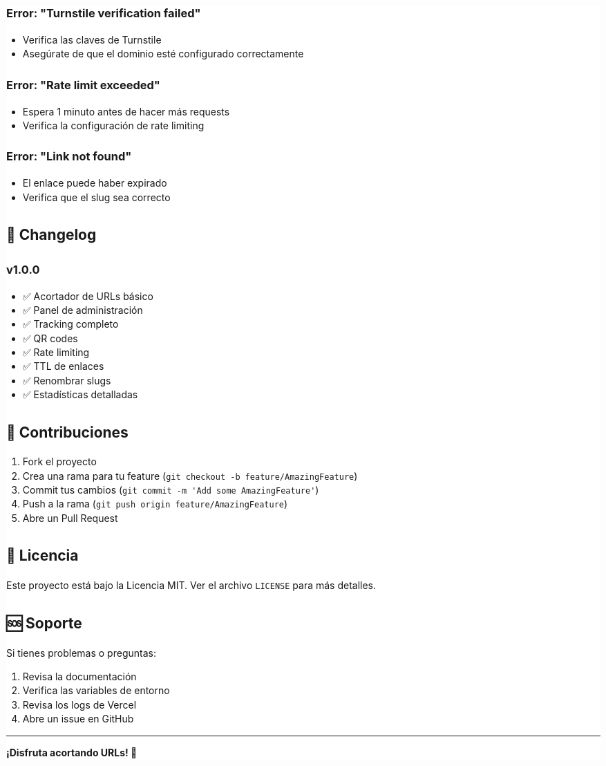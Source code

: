 ### Error: "Turnstile verification failed"
- Verifica las claves de Turnstile
- Asegúrate de que el dominio esté configurado correctamente

### Error: "Rate limit exceeded"
- Espera 1 minuto antes de hacer más requests
- Verifica la configuración de rate limiting

### Error: "Link not found"
- El enlace puede haber expirado
- Verifica que el slug sea correcto

## 📝 Changelog

### v1.0.0
- ✅ Acortador de URLs básico
- ✅ Panel de administración
- ✅ Tracking completo
- ✅ QR codes
- ✅ Rate limiting
- ✅ TTL de enlaces
- ✅ Renombrar slugs
- ✅ Estadísticas detalladas

## 🤝 Contribuciones

1. Fork el proyecto
2. Crea una rama para tu feature (`git checkout -b feature/AmazingFeature`)
3. Commit tus cambios (`git commit -m 'Add some AmazingFeature'`)
4. Push a la rama (`git push origin feature/AmazingFeature`)
5. Abre un Pull Request

## 📄 Licencia

Este proyecto está bajo la Licencia MIT. Ver el archivo `LICENSE` para más detalles.

## 🆘 Soporte

Si tienes problemas o preguntas:

1. Revisa la documentación
2. Verifica las variables de entorno
3. Revisa los logs de Vercel
4. Abre un issue en GitHub

---

**¡Disfruta acortando URLs! 🚀**
